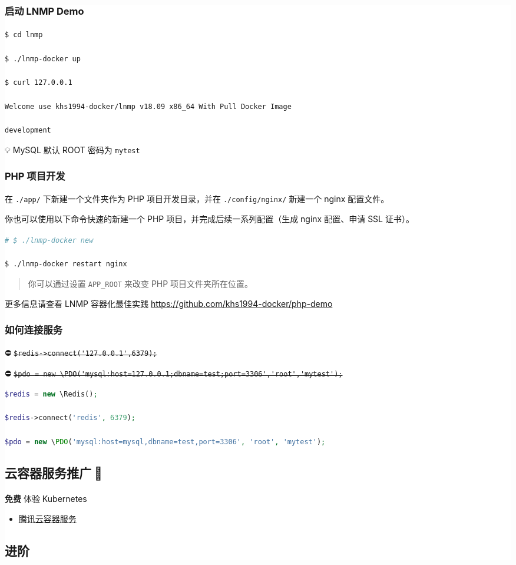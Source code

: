 ### 启动 LNMP Demo

```bash
$ cd lnmp

$ ./lnmp-docker up

$ curl 127.0.0.1

Welcome use khs1994-docker/lnmp v18.09 x86_64 With Pull Docker Image

development

```

:bulb: MySQL 默认 ROOT 密码为 `mytest`

### PHP 项目开发

在 `./app/` 下新建一个文件夹作为 PHP 项目开发目录，并在 `./config/nginx/` 新建一个 nginx 配置文件。

你也可以使用以下命令快速的新建一个 PHP 项目，并完成后续一系列配置（生成 nginx 配置、申请 SSL 证书）。

```bash
# $ ./lnmp-docker new

$ ./lnmp-docker restart nginx
```

> 你可以通过设置 `APP_ROOT` 来改变 PHP 项目文件夹所在位置。

更多信息请查看 LNMP 容器化最佳实践 https://github.com/khs1994-docker/php-demo

### 如何连接服务

:no_entry: ~~`$redis->connect('127.0.0.1',6379);`~~

:no_entry: ~~`$pdo = new \PDO('mysql:host=127.0.0.1;dbname=test;port=3306','root','mytest');`~~

```php
$redis = new \Redis();

$redis->connect('redis', 6379);

$pdo = new \PDO('mysql:host=mysql,dbname=test,port=3306', 'root', 'mytest');
```

## 云容器服务推广 :whale:

**免费** 体验 Kubernetes

* [腾讯云容器服务](https://cloud.tencent.com/redirect.php?redirect=10058&cps_key=3a5255852d5db99dcd5da4c72f05df61)

## 进阶
